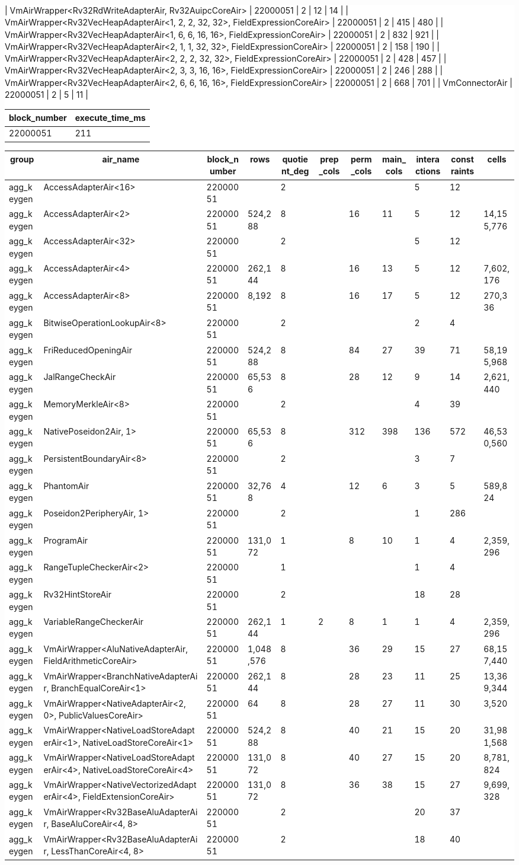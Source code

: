 | VmAirWrapper<Rv32RdWriteAdapterAir, Rv32AuipcCoreAir> | 22000051 | 2 | 12 | 14 | 
| VmAirWrapper<Rv32VecHeapAdapterAir<1, 2, 2, 32, 32>, FieldExpressionCoreAir> | 22000051 | 2 | 415 | 480 | 
| VmAirWrapper<Rv32VecHeapAdapterAir<1, 6, 6, 16, 16>, FieldExpressionCoreAir> | 22000051 | 2 | 832 | 921 | 
| VmAirWrapper<Rv32VecHeapAdapterAir<2, 1, 1, 32, 32>, FieldExpressionCoreAir> | 22000051 | 2 | 158 | 190 | 
| VmAirWrapper<Rv32VecHeapAdapterAir<2, 2, 2, 32, 32>, FieldExpressionCoreAir> | 22000051 | 2 | 428 | 457 | 
| VmAirWrapper<Rv32VecHeapAdapterAir<2, 3, 3, 16, 16>, FieldExpressionCoreAir> | 22000051 | 2 | 246 | 288 | 
| VmAirWrapper<Rv32VecHeapAdapterAir<2, 6, 6, 16, 16>, FieldExpressionCoreAir> | 22000051 | 2 | 668 | 701 | 
| VmConnectorAir | 22000051 | 2 | 5 | 11 | 

| block_number | execute_time_ms |
| --- | --- |
| 22000051 | 211 | 

| group | air_name | block_number | rows | quotient_deg | prep_cols | perm_cols | main_cols | interactions | constraints | cells |
| --- | --- | --- | --- | --- | --- | --- | --- | --- | --- | --- |
| agg_keygen | AccessAdapterAir<16> | 22000051 |  | 2 |  |  |  | 5 | 12 |  | 
| agg_keygen | AccessAdapterAir<2> | 22000051 | 524,288 | 8 |  | 16 | 11 | 5 | 12 | 14,155,776 | 
| agg_keygen | AccessAdapterAir<32> | 22000051 |  | 2 |  |  |  | 5 | 12 |  | 
| agg_keygen | AccessAdapterAir<4> | 22000051 | 262,144 | 8 |  | 16 | 13 | 5 | 12 | 7,602,176 | 
| agg_keygen | AccessAdapterAir<8> | 22000051 | 8,192 | 8 |  | 16 | 17 | 5 | 12 | 270,336 | 
| agg_keygen | BitwiseOperationLookupAir<8> | 22000051 |  | 2 |  |  |  | 2 | 4 |  | 
| agg_keygen | FriReducedOpeningAir | 22000051 | 524,288 | 8 |  | 84 | 27 | 39 | 71 | 58,195,968 | 
| agg_keygen | JalRangeCheckAir | 22000051 | 65,536 | 8 |  | 28 | 12 | 9 | 14 | 2,621,440 | 
| agg_keygen | MemoryMerkleAir<8> | 22000051 |  | 2 |  |  |  | 4 | 39 |  | 
| agg_keygen | NativePoseidon2Air<BabyBearParameters>, 1> | 22000051 | 65,536 | 8 |  | 312 | 398 | 136 | 572 | 46,530,560 | 
| agg_keygen | PersistentBoundaryAir<8> | 22000051 |  | 2 |  |  |  | 3 | 7 |  | 
| agg_keygen | PhantomAir | 22000051 | 32,768 | 4 |  | 12 | 6 | 3 | 5 | 589,824 | 
| agg_keygen | Poseidon2PeripheryAir<BabyBearParameters>, 1> | 22000051 |  | 2 |  |  |  | 1 | 286 |  | 
| agg_keygen | ProgramAir | 22000051 | 131,072 | 1 |  | 8 | 10 | 1 | 4 | 2,359,296 | 
| agg_keygen | RangeTupleCheckerAir<2> | 22000051 |  | 1 |  |  |  | 1 | 4 |  | 
| agg_keygen | Rv32HintStoreAir | 22000051 |  | 2 |  |  |  | 18 | 28 |  | 
| agg_keygen | VariableRangeCheckerAir | 22000051 | 262,144 | 1 | 2 | 8 | 1 | 1 | 4 | 2,359,296 | 
| agg_keygen | VmAirWrapper<AluNativeAdapterAir, FieldArithmeticCoreAir> | 22000051 | 1,048,576 | 8 |  | 36 | 29 | 15 | 27 | 68,157,440 | 
| agg_keygen | VmAirWrapper<BranchNativeAdapterAir, BranchEqualCoreAir<1> | 22000051 | 262,144 | 8 |  | 28 | 23 | 11 | 25 | 13,369,344 | 
| agg_keygen | VmAirWrapper<NativeAdapterAir<2, 0>, PublicValuesCoreAir> | 22000051 | 64 | 8 |  | 28 | 27 | 11 | 30 | 3,520 | 
| agg_keygen | VmAirWrapper<NativeLoadStoreAdapterAir<1>, NativeLoadStoreCoreAir<1> | 22000051 | 524,288 | 8 |  | 40 | 21 | 15 | 20 | 31,981,568 | 
| agg_keygen | VmAirWrapper<NativeLoadStoreAdapterAir<4>, NativeLoadStoreCoreAir<4> | 22000051 | 131,072 | 8 |  | 40 | 27 | 15 | 20 | 8,781,824 | 
| agg_keygen | VmAirWrapper<NativeVectorizedAdapterAir<4>, FieldExtensionCoreAir> | 22000051 | 131,072 | 8 |  | 36 | 38 | 15 | 27 | 9,699,328 | 
| agg_keygen | VmAirWrapper<Rv32BaseAluAdapterAir, BaseAluCoreAir<4, 8> | 22000051 |  | 2 |  |  |  | 20 | 37 |  | 
| agg_keygen | VmAirWrapper<Rv32BaseAluAdapterAir, LessThanCoreAir<4, 8> | 22000051 |  | 2 |  |  |  | 18 | 40 |  | 